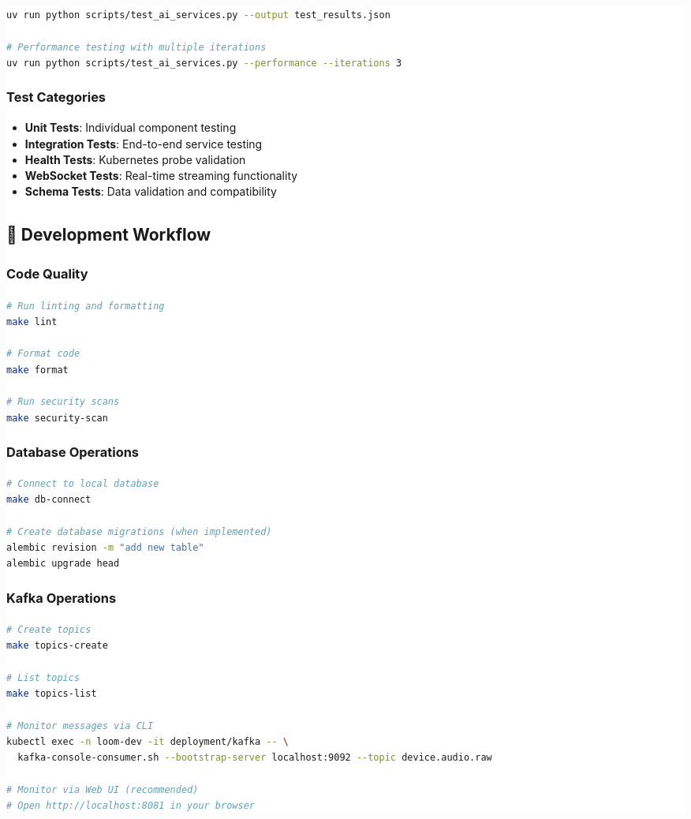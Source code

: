 ```bash
uv run python scripts/test_ai_services.py --output test_results.json

# Performance testing with multiple iterations
uv run python scripts/test_ai_services.py --performance --iterations 3
```

### Test Categories
- **Unit Tests**: Individual component testing
- **Integration Tests**: End-to-end service testing
- **Health Tests**: Kubernetes probe validation
- **WebSocket Tests**: Real-time streaming functionality
- **Schema Tests**: Data validation and compatibility

## 🔧 Development Workflow

### Code Quality
```bash
# Run linting and formatting
make lint

# Format code
make format

# Run security scans
make security-scan
```

### Database Operations
```bash
# Connect to local database
make db-connect

# Create database migrations (when implemented)
alembic revision -m "add new table"
alembic upgrade head
```

### Kafka Operations
```bash
# Create topics
make topics-create

# List topics
make topics-list

# Monitor messages via CLI
kubectl exec -n loom-dev -it deployment/kafka -- \
  kafka-console-consumer.sh --bootstrap-server localhost:9092 --topic device.audio.raw

# Monitor via Web UI (recommended)
# Open http://localhost:8081 in your browser
```
